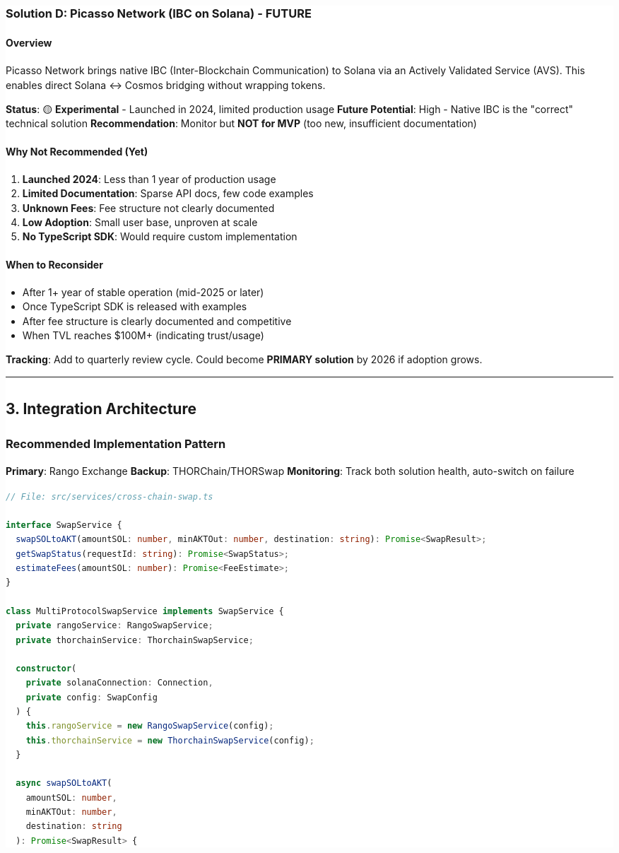 
### Solution D: Picasso Network (IBC on Solana) - FUTURE

#### Overview

Picasso Network brings native IBC (Inter-Blockchain Communication) to Solana via an Actively Validated Service (AVS). This enables direct Solana ↔ Cosmos bridging without wrapping tokens.

**Status**: 🟡 **Experimental** - Launched in 2024, limited production usage
**Future Potential**: High - Native IBC is the "correct" technical solution
**Recommendation**: Monitor but **NOT for MVP** (too new, insufficient documentation)

#### Why Not Recommended (Yet)

1. **Launched 2024**: Less than 1 year of production usage
2. **Limited Documentation**: Sparse API docs, few code examples
3. **Unknown Fees**: Fee structure not clearly documented
4. **Low Adoption**: Small user base, unproven at scale
5. **No TypeScript SDK**: Would require custom implementation

#### When to Reconsider

- After 1+ year of stable operation (mid-2025 or later)
- Once TypeScript SDK is released with examples
- After fee structure is clearly documented and competitive
- When TVL reaches $100M+ (indicating trust/usage)

**Tracking**: Add to quarterly review cycle. Could become **PRIMARY solution** by 2026 if adoption grows.

---

## 3. Integration Architecture

### Recommended Implementation Pattern

**Primary**: Rango Exchange
**Backup**: THORChain/THORSwap
**Monitoring**: Track both solution health, auto-switch on failure

```typescript
// File: src/services/cross-chain-swap.ts

interface SwapService {
  swapSOLtoAKT(amountSOL: number, minAKTOut: number, destination: string): Promise<SwapResult>;
  getSwapStatus(requestId: string): Promise<SwapStatus>;
  estimateFees(amountSOL: number): Promise<FeeEstimate>;
}

class MultiProtocolSwapService implements SwapService {
  private rangoService: RangoSwapService;
  private thorchainService: ThorchainSwapService;

  constructor(
    private solanaConnection: Connection,
    private config: SwapConfig
  ) {
    this.rangoService = new RangoSwapService(config);
    this.thorchainService = new ThorchainSwapService(config);
  }

  async swapSOLtoAKT(
    amountSOL: number,
    minAKTOut: number,
    destination: string
  ): Promise<SwapResult> {
```